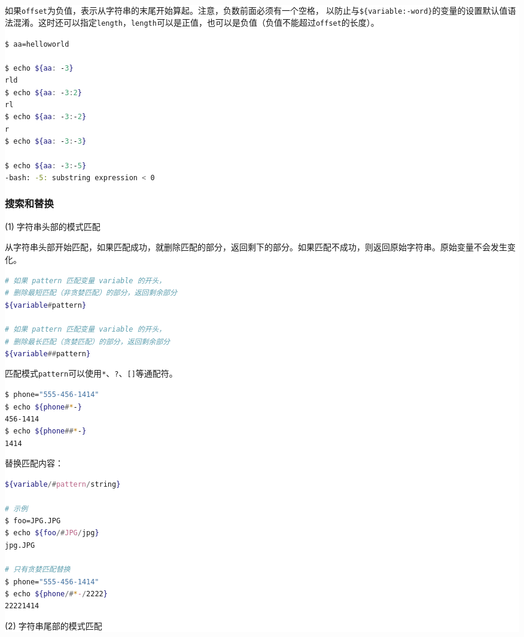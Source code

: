 如果`offset`为负值，表示从字符串的末尾开始算起。注意，负数前面必须有一个空格， 以防止与`${variable:-word}`的变量的设置默认值语法混淆。这时还可以指定`length`，`length`可以是正值，也可以是负值（负值不能超过`offset`的长度）。
```bash
$ aa=helloworld

$ echo ${aa: -3}
rld
$ echo ${aa: -3:2}
rl
$ echo ${aa: -3:-2}
r
$ echo ${aa: -3:-3}

$ echo ${aa: -3:-5}
-bash: -5: substring expression < 0
```
### 搜索和替换
(1) 字符串头部的模式匹配 

从字符串头部开始匹配，如果匹配成功，就删除匹配的部分，返回剩下的部分。如果匹配不成功，则返回原始字符串。原始变量不会发生变化。
```bash
# 如果 pattern 匹配变量 variable 的开头，
# 删除最短匹配（非贪婪匹配）的部分，返回剩余部分
${variable#pattern}

# 如果 pattern 匹配变量 variable 的开头，
# 删除最长匹配（贪婪匹配）的部分，返回剩余部分
${variable##pattern}
```
匹配模式`pattern`可以使用`*`、`?`、`[]`等通配符。
```bash
$ phone="555-456-1414"
$ echo ${phone#*-}
456-1414
$ echo ${phone##*-}
1414
```
替换匹配内容：
```bash
${variable/#pattern/string}

# 示例
$ foo=JPG.JPG
$ echo ${foo/#JPG/jpg}
jpg.JPG

# 只有贪婪匹配替换
$ phone="555-456-1414"
$ echo ${phone/#*-/2222}
22221414
```

(2) 字符串尾部的模式匹配 
